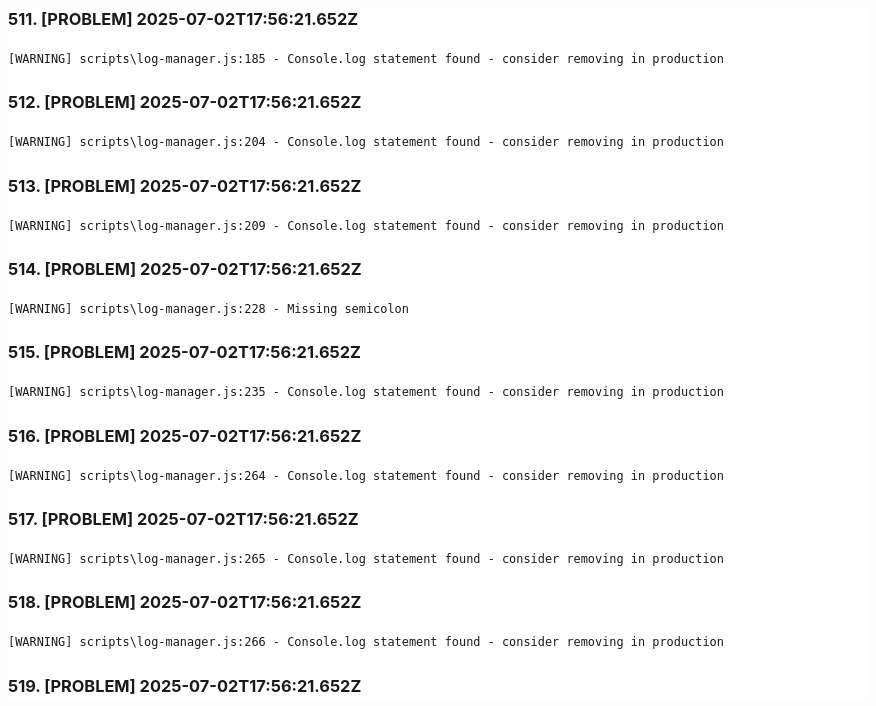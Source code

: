 ### 511. [PROBLEM] 2025-07-02T17:56:21.652Z

```
[WARNING] scripts\log-manager.js:185 - Console.log statement found - consider removing in production
```

### 512. [PROBLEM] 2025-07-02T17:56:21.652Z

```
[WARNING] scripts\log-manager.js:204 - Console.log statement found - consider removing in production
```

### 513. [PROBLEM] 2025-07-02T17:56:21.652Z

```
[WARNING] scripts\log-manager.js:209 - Console.log statement found - consider removing in production
```

### 514. [PROBLEM] 2025-07-02T17:56:21.652Z

```
[WARNING] scripts\log-manager.js:228 - Missing semicolon
```

### 515. [PROBLEM] 2025-07-02T17:56:21.652Z

```
[WARNING] scripts\log-manager.js:235 - Console.log statement found - consider removing in production
```

### 516. [PROBLEM] 2025-07-02T17:56:21.652Z

```
[WARNING] scripts\log-manager.js:264 - Console.log statement found - consider removing in production
```

### 517. [PROBLEM] 2025-07-02T17:56:21.652Z

```
[WARNING] scripts\log-manager.js:265 - Console.log statement found - consider removing in production
```

### 518. [PROBLEM] 2025-07-02T17:56:21.652Z

```
[WARNING] scripts\log-manager.js:266 - Console.log statement found - consider removing in production
```

### 519. [PROBLEM] 2025-07-02T17:56:21.652Z
